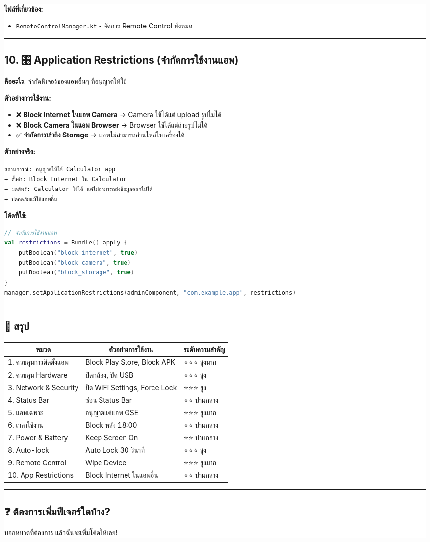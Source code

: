 **ไฟล์ที่เกี่ยวข้อง:**
- `RemoteControlManager.kt` - จัดการ Remote Control ทั้งหมด

---

## 10. 🎛️ **Application Restrictions (จำกัดการใช้งานแอพ)**

**คืออะไร:** จำกัดฟีเจอร์ของแอพอื่นๆ ที่อนุญาตให้ใช้

**ตัวอย่างการใช้งาน:**
- ❌ **Block Internet ในแอพ Camera** → Camera ใช้ได้แต่ upload รูปไม่ได้
- ❌ **Block Camera ในแอพ Browser** → Browser ใช้ได้แต่ถ่ายรูปไม่ได้
- ✅ **จำกัดการเข้าถึง Storage** → แอพไม่สามารถอ่านไฟล์ในเครื่องได้

**ตัวอย่างจริง:**
```
สถานการณ์: อนุญาตให้ใช้ Calculator app
→ ตั้งค่า: Block Internet ใน Calculator
→ ผลลัพธ์: Calculator ใช้ได้ แต่ไม่สามารถส่งข้อมูลออกไปได้
→ ปลอดภัยแม้ใช้แอพอื่น
```

**โค้ดที่ใช้:**
```kotlin
// จำกัดการใช้งานแอพ
val restrictions = Bundle().apply {
    putBoolean("block_internet", true)
    putBoolean("block_camera", true)
    putBoolean("block_storage", true)
}
manager.setApplicationRestrictions(adminComponent, "com.example.app", restrictions)
```

---

## 📌 สรุป

| หมวด | ตัวอย่างการใช้งาน | ระดับความสำคัญ |
|------|-------------------|----------------|
| 1. ควบคุมการติดตั้งแอพ | Block Play Store, Block APK | ⭐⭐⭐ สูงมาก |
| 2. ควบคุม Hardware | ปิดกล้อง, ปิด USB | ⭐⭐⭐ สูง |
| 3. Network & Security | ปิด WiFi Settings, Force Lock | ⭐⭐⭐ สูง |
| 4. Status Bar | ซ่อน Status Bar | ⭐⭐ ปานกลาง |
| 5. แอพเฉพาะ | อนุญาตแค่แอพ GSE | ⭐⭐⭐ สูงมาก |
| 6. เวลาใช้งาน | Block หลัง 18:00 | ⭐⭐ ปานกลาง |
| 7. Power & Battery | Keep Screen On | ⭐⭐ ปานกลาง |
| 8. Auto-lock | Auto Lock 30 วินาที | ⭐⭐⭐ สูง |
| 9. Remote Control | Wipe Device | ⭐⭐⭐ สูงมาก |
| 10. App Restrictions | Block Internet ในแอพอื่น | ⭐⭐ ปานกลาง |

---

## ❓ ต้องการเพิ่มฟีเจอร์ใดบ้าง?

บอกหมวดที่ต้องการ แล้วฉันจะเพิ่มโค้ดให้เลย!

